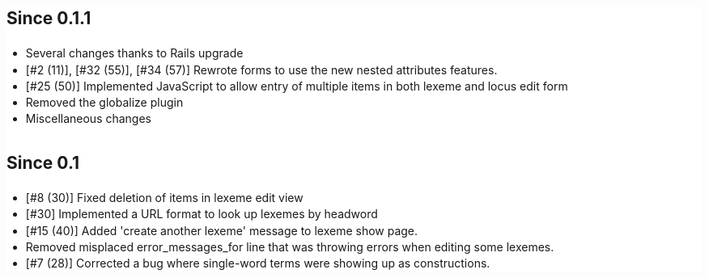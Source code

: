 ## Since 0.1.1
* Several changes thanks to Rails upgrade
* [#2 (11)], [#32 (55)], [#34 (57)]  Rewrote forms to use the new nested attributes features.
* [#25 (50)] Implemented JavaScript to allow entry of multiple items in both lexeme and locus edit form
* Removed the globalize plugin
* Miscellaneous changes

## Since 0.1
* [#8 (30)] Fixed deletion of items in lexeme edit view
* [#30] Implemented a URL format to look up lexemes by headword
* [#15 (40)] Added 'create another lexeme' message to lexeme show page.
* Removed misplaced error_messages_for line that was throwing errors when editing some lexemes.
* [#7 (28)] Corrected a bug where single-word terms were showing up as constructions.
